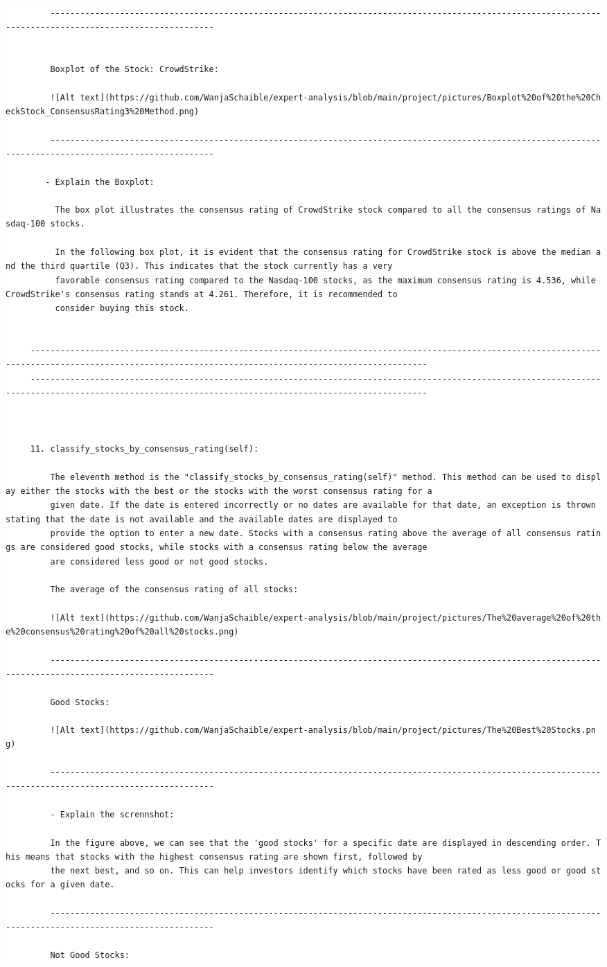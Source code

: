             
             ---------------------------------------------------------------------------------------------------------------------------------------------------------


             Boxplot of the Stock: CrowdStrike:

             ![Alt text](https://github.com/WanjaSchaible/expert-analysis/blob/main/project/pictures/Boxplot%20of%20the%20CheckStock_ConsensusRating3%20Method.png)

             ---------------------------------------------------------------------------------------------------------------------------------------------------------

            - Explain the Boxplot:
              
              The box plot illustrates the consensus rating of CrowdStrike stock compared to all the consensus ratings of Nasdaq-100 stocks.

              In the following box plot, it is evident that the consensus rating for CrowdStrike stock is above the median and the third quartile (Q3). This indicates that the stock currently has a very 
              favorable consensus rating compared to the Nasdaq-100 stocks, as the maximum consensus rating is 4.536, while CrowdStrike's consensus rating stands at 4.261. Therefore, it is recommended to 
              consider buying this stock.


         --------------------------------------------------------------------------------------------------------------------------------------------------------------------------------------------------------
         --------------------------------------------------------------------------------------------------------------------------------------------------------------------------------------------------------



         11. classify_stocks_by_consensus_rating(self):

             The eleventh method is the "classify_stocks_by_consensus_rating(self)" method. This method can be used to display either the stocks with the best or the stocks with the worst consensus rating for a 
             given date. If the date is entered incorrectly or no dates are available for that date, an exception is thrown stating that the date is not available and the available dates are displayed to 
             provide the option to enter a new date. Stocks with a consensus rating above the average of all consensus ratings are considered good stocks, while stocks with a consensus rating below the average 
             are considered less good or not good stocks.

             The average of the consensus rating of all stocks:

             ![Alt text](https://github.com/WanjaSchaible/expert-analysis/blob/main/project/pictures/The%20average%20of%20the%20consensus%20rating%20of%20all%20stocks.png)

             ---------------------------------------------------------------------------------------------------------------------------------------------------------             

             Good Stocks:

             ![Alt text](https://github.com/WanjaSchaible/expert-analysis/blob/main/project/pictures/The%20Best%20Stocks.png)

             ---------------------------------------------------------------------------------------------------------------------------------------------------------

             - Explain the scrennshot:

             In the figure above, we can see that the 'good stocks' for a specific date are displayed in descending order. This means that stocks with the highest consensus rating are shown first, followed by 
             the next best, and so on. This can help investors identify which stocks have been rated as less good or good stocks for a given date.

             ---------------------------------------------------------------------------------------------------------------------------------------------------------

             Not Good Stocks:
